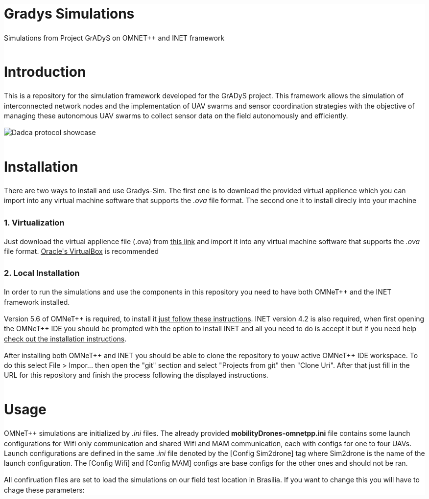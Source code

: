 # Gradys Simulations
Simulations from Project GrADyS on OMNET++ and INET framework

# Introduction

This is a repository for the simulation framework developed for the GrADyS project. This framework allows the simulation of interconnected network nodes and the implementation of UAV swarms and sensor coordination strategies with the objective of managing these autonomous UAV swarms to collect sensor data on the field autonomously and efficiently.

![Dadca protocol showcase](assets/dadca_showcase.gif)

# Installation
There are two ways to install and use Gradys-Sim. The first one is to download the provided virtual applience which you can import into any virtual machine software that supports the *.ova* file format. The second one it to install direcly into your machine

### 1. Virtualization
Just download the virtual applience file (.ova) from [this link](https://drive.google.com/file/d/1IlgWMdPeYZH246wYP_pVjzWEvD9X_tZH/view?usp=sharing) and import it into any virtual machine software that supports the *.ova* file format. [Oracle's VirtualBox](https://www.virtualbox.org/) is recommended

### 2. Local Installation
In order to run the simulations and use the components in this repository you need to have both OMNeT++ and the INET framework installed.

Version 5.6 of OMNeT++ is required, to install it [just follow these instructions](https://web.archive.org/web/20210506210003/https://doc.omnetpp.org/omnetpp/InstallGuide.pdf). INET version 4.2 is also required, when first opening the OMNeT++ IDE you should be prompted with the option to install INET and all you need to do is accept it but if you need help [check out the installation instructions](https://inet.omnetpp.org/Installation.html).

After installing both OMNeT++ and INET you should be able to clone the repository to youw active OMNeT++ IDE workspace. To do this select File > Impor... then open the "git" section and select "Projects from git" then "Clone Uri". After that just fill in the URL for this repository and finish the process following the displayed instructions.

# Usage
OMNeT++ simulations are initialized by *.ini* files. The already provided **mobilityDrones-omnetpp.ini** file contains some launch configurations for Wifi only communication and shared Wifi and MAM communication, each with configs for one to four UAVs. Launch configurations are defined in the same *.ini* file denoted by the [Config Sim2drone] tag where Sim2drone is the name of the launch configuration. The [Config Wifi] and [Config MAM] configs are base configs for the other ones and should not be ran.

All confiruation files are set to load the simulations on our field test location in Brasilia. If you want to change this you will have to chage these parameters:
